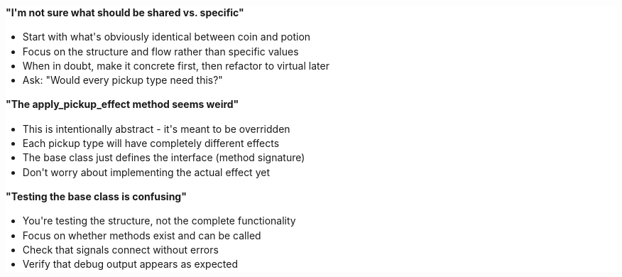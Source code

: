 **"I'm not sure what should be shared vs. specific"**
- Start with what's obviously identical between coin and potion
- Focus on the structure and flow rather than specific values
- When in doubt, make it concrete first, then refactor to virtual later
- Ask: "Would every pickup type need this?"

**"The apply_pickup_effect method seems weird"**
- This is intentionally abstract - it's meant to be overridden
- Each pickup type will have completely different effects
- The base class just defines the interface (method signature)
- Don't worry about implementing the actual effect yet

**"Testing the base class is confusing"**
- You're testing the structure, not the complete functionality
- Focus on whether methods exist and can be called
- Check that signals connect without errors
- Verify that debug output appears as expected